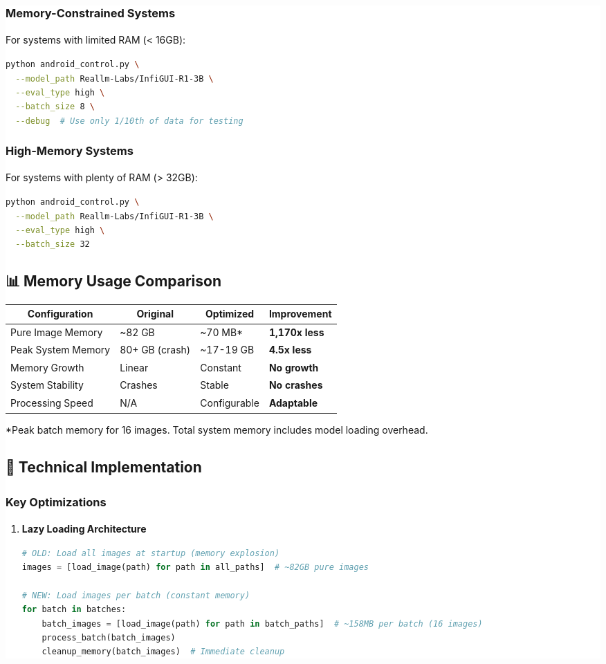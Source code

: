 ### Memory-Constrained Systems

For systems with limited RAM (< 16GB):
```bash
python android_control.py \
  --model_path Reallm-Labs/InfiGUI-R1-3B \
  --eval_type high \
  --batch_size 8 \
  --debug  # Use only 1/10th of data for testing
```

### High-Memory Systems

For systems with plenty of RAM (> 32GB):
```bash
python android_control.py \
  --model_path Reallm-Labs/InfiGUI-R1-3B \
  --eval_type high \
  --batch_size 32
```

## 📊 Memory Usage Comparison

| Configuration      | Original           | Optimized    | Improvement     |
|--------------------|--------------------|--------------|-----------------|
| Pure Image Memory  | ~82 GB             | ~70 MB*      | **1,170x less** |
| Peak System Memory | 80+ GB (crash)     | ~17-19 GB    | **4.5x less**   |
| Memory Growth      | Linear             | Constant     | **No growth**   |
| System Stability   | Crashes            | Stable       | **No crashes**  |
| Processing Speed   | N/A                | Configurable | **Adaptable**   |

*Peak batch memory for 16 images. Total system memory includes model loading overhead.

## 🔧 Technical Implementation

### Key Optimizations

1. **Lazy Loading Architecture**
   ```python
   # OLD: Load all images at startup (memory explosion)
   images = [load_image(path) for path in all_paths]  # ~82GB pure images
   
   # NEW: Load images per batch (constant memory)
   for batch in batches:
       batch_images = [load_image(path) for path in batch_paths]  # ~158MB per batch (16 images)
       process_batch(batch_images)
       cleanup_memory(batch_images)  # Immediate cleanup
   ```
